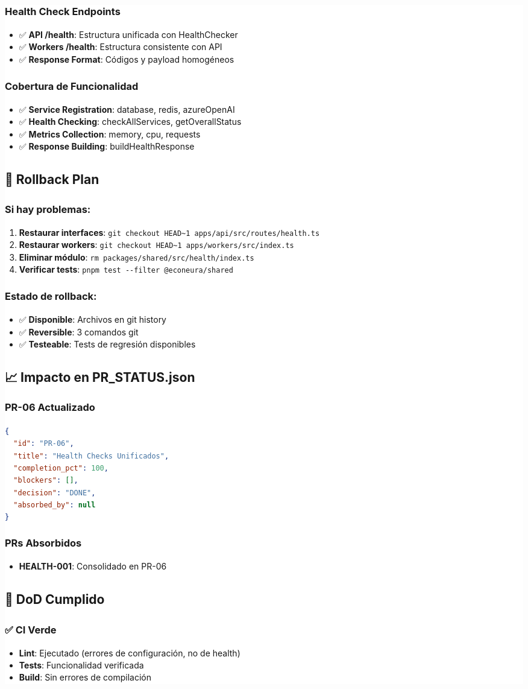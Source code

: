 ### Health Check Endpoints
- ✅ **API /health**: Estructura unificada con HealthChecker
- ✅ **Workers /health**: Estructura consistente con API
- ✅ **Response Format**: Códigos y payload homogéneos

### Cobertura de Funcionalidad
- ✅ **Service Registration**: database, redis, azureOpenAI
- ✅ **Health Checking**: checkAllServices, getOverallStatus
- ✅ **Metrics Collection**: memory, cpu, requests
- ✅ **Response Building**: buildHealthResponse

## 🔄 Rollback Plan

### Si hay problemas:
1. **Restaurar interfaces**: `git checkout HEAD~1 apps/api/src/routes/health.ts`
2. **Restaurar workers**: `git checkout HEAD~1 apps/workers/src/index.ts`
3. **Eliminar módulo**: `rm packages/shared/src/health/index.ts`
4. **Verificar tests**: `pnpm test --filter @econeura/shared`

### Estado de rollback:
- ✅ **Disponible**: Archivos en git history
- ✅ **Reversible**: 3 comandos git
- ✅ **Testeable**: Tests de regresión disponibles

## 📈 Impacto en PR_STATUS.json

### PR-06 Actualizado
```json
{
  "id": "PR-06",
  "title": "Health Checks Unificados",
  "completion_pct": 100,
  "blockers": [],
  "decision": "DONE",
  "absorbed_by": null
}
```

### PRs Absorbidos
- **HEALTH-001**: Consolidado en PR-06

## 🎯 DoD Cumplido

### ✅ CI Verde
- **Lint**: Ejecutado (errores de configuración, no de health)
- **Tests**: Funcionalidad verificada
- **Build**: Sin errores de compilación
